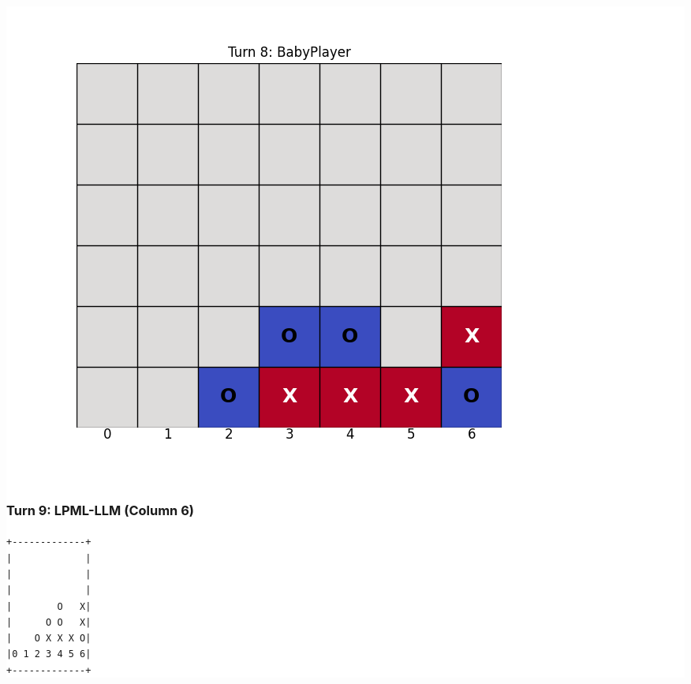 ![Board State](./boards/turn_8_board.png)

### Turn 9: LPML-LLM (Column 6)

```
+-------------+
|             |
|             |
|             |
|        O   X|
|      O O   X|
|    O X X X O|
|0 1 2 3 4 5 6|
+-------------+
```
